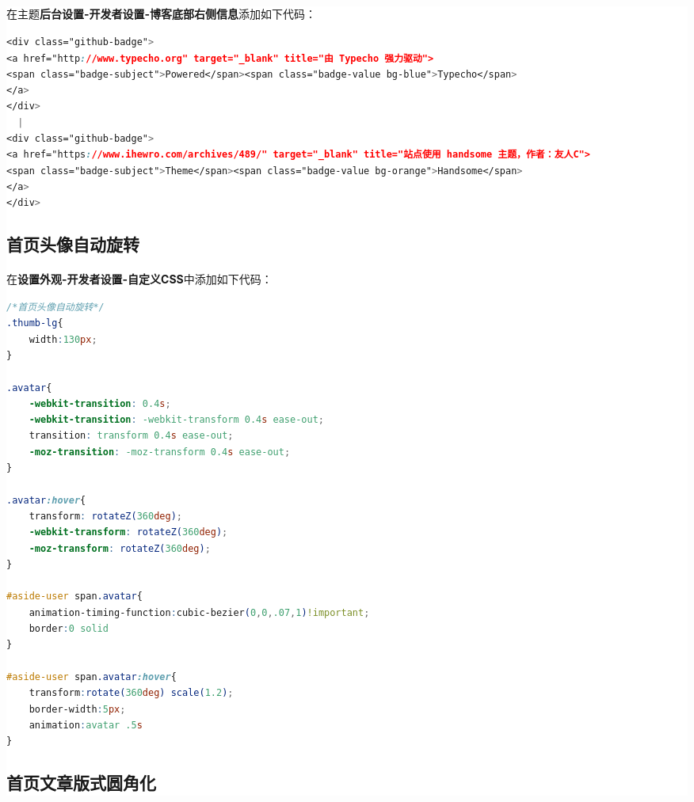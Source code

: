 在主题**后台设置-开发者设置-博客底部右侧信息**添加如下代码：

```css
<div class="github-badge">
<a href="http://www.typecho.org" target="_blank" title="由 Typecho 强力驱动">
<span class="badge-subject">Powered</span><span class="badge-value bg-blue">Typecho</span>
</a>
</div>
  |
<div class="github-badge">
<a href="https://www.ihewro.com/archives/489/" target="_blank" title="站点使用 handsome 主题，作者：友人C">
<span class="badge-subject">Theme</span><span class="badge-value bg-orange">Handsome</span>
</a>
</div>
```

## **首页头像自动旋转**

在**设置外观-开发者设置-自定义CSS**中添加如下代码：

```css
/*首页头像自动旋转*/
.thumb-lg{
    width:130px;
}
 
.avatar{
    -webkit-transition: 0.4s;
    -webkit-transition: -webkit-transform 0.4s ease-out;
    transition: transform 0.4s ease-out;
    -moz-transition: -moz-transform 0.4s ease-out;
}

.avatar:hover{
    transform: rotateZ(360deg);
    -webkit-transform: rotateZ(360deg);
    -moz-transform: rotateZ(360deg);
}
 
#aside-user span.avatar{
    animation-timing-function:cubic-bezier(0,0,.07,1)!important;
    border:0 solid
}
 
#aside-user span.avatar:hover{
    transform:rotate(360deg) scale(1.2);
    border-width:5px;
    animation:avatar .5s
}
```

## **首页文章版式圆角化**
